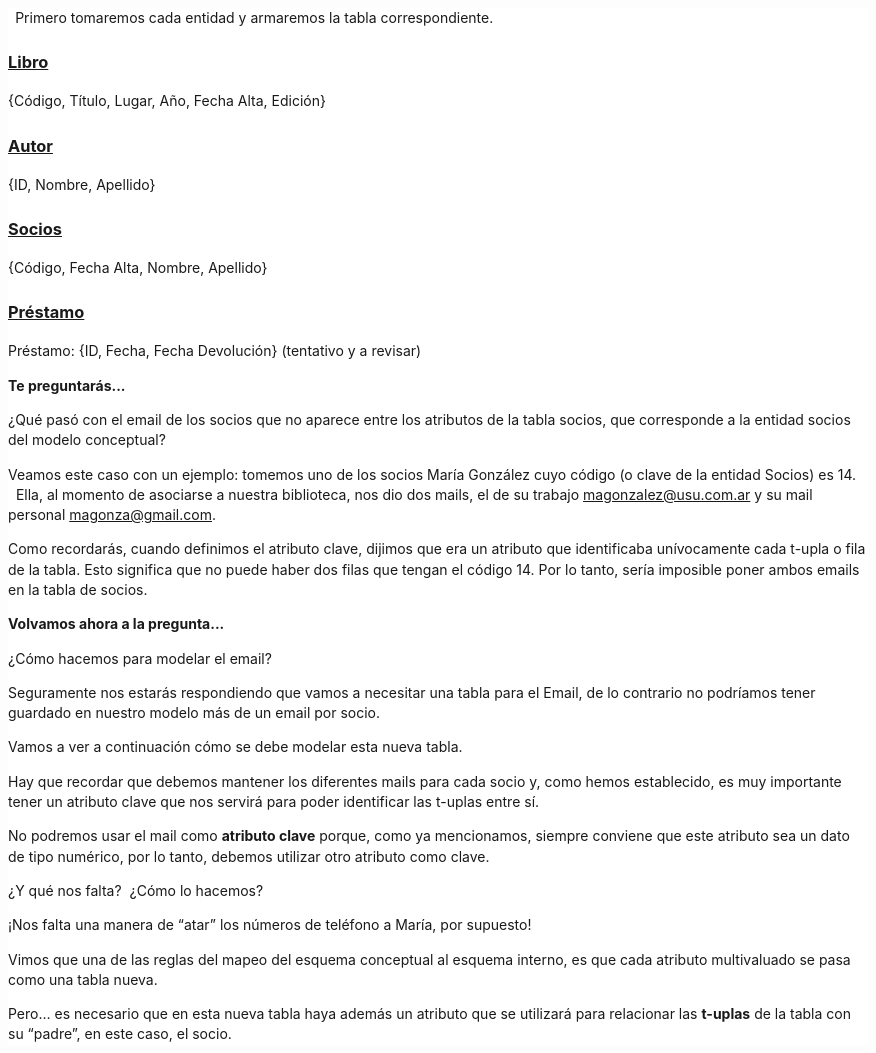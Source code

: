 ` `Primero tomaremos cada entidad y armaremos la tabla correspondiente.
### [**Libro**](https://aulavirtual.codoacodo.com.ar/mod/lesson/view.php#collapse1)
{Código, Título, Lugar, Año, Fecha Alta, Edición}
### [**Autor**](https://aulavirtual.codoacodo.com.ar/mod/lesson/view.php#collapse2)
{ID, Nombre, Apellido}
### [**Socios**](https://aulavirtual.codoacodo.com.ar/mod/lesson/view.php#collapse3)
{Código, Fecha Alta, Nombre, Apellido}
### [**Préstamo**](https://aulavirtual.codoacodo.com.ar/mod/lesson/view.php#collapse4)
Préstamo: {ID, Fecha, Fecha Devolución} (tentativo y a revisar)

**Te preguntarás...**

¿Qué pasó con el email de los socios que no aparece entre los atributos de la tabla socios, que corresponde a la entidad socios del modelo conceptual? 

Veamos este caso con un ejemplo: tomemos uno de los socios María González cuyo código (o clave de la entidad Socios) es 14.   Ella, al momento de asociarse a nuestra biblioteca, nos dio dos mails, el de su trabajo magonzalez@usu.com.ar y su mail personal magonza@gmail.com. 

Como recordarás, cuando definimos el atributo clave, dijimos que era un atributo que identificaba unívocamente cada t-upla o fila de la tabla. Esto significa que no puede haber dos filas que tengan el código 14. Por lo tanto, sería imposible poner ambos emails en la tabla de socios. 

**Volvamos ahora a la pregunta...** 


¿Cómo hacemos para modelar el email?

Seguramente nos estarás respondiendo que vamos a necesitar una tabla para el Email, de lo contrario no podríamos tener guardado en nuestro modelo más de un email por socio.  


Vamos a ver a continuación cómo se debe modelar esta nueva tabla.

Hay que recordar que debemos mantener los diferentes mails para cada socio y, como hemos establecido, es muy importante tener un atributo clave que nos servirá para poder identificar las t-uplas entre sí. 

No podremos usar el mail como **atributo clave** porque, como ya mencionamos, siempre conviene que este atributo sea un dato de tipo numérico, por lo tanto, debemos utilizar otro atributo como clave.  

¿Y qué nos falta? 
¿Cómo lo hacemos? 

¡Nos falta una manera de “atar” los números de teléfono a María, por supuesto!

Vimos que una de las reglas del mapeo del esquema conceptual al esquema interno, es que cada atributo multivaluado se pasa como una tabla nueva. 

Pero… es necesario que en esta nueva tabla haya además un atributo que se utilizará para relacionar las **t-uplas** de la tabla con su “padre”, en este caso, el socio.
